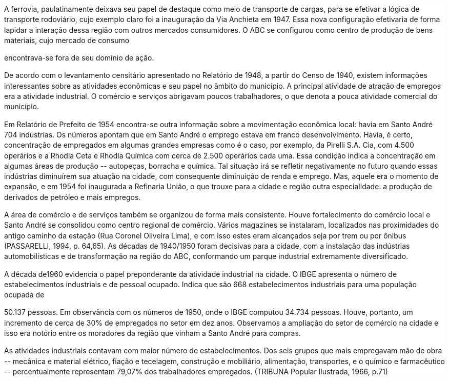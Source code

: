 A ferrovia, paulatinamente deixava seu papel de destaque como meio de
transporte de cargas, para se efetivar a lógica de transporte
rodoviário, cujo exemplo claro foi a inauguração da Via Anchieta em
1947. Essa nova configuração efetivaria de forma lapidar a interação
dessa região com outros mercados consumidores. O ABC se configurou como
centro de produção de bens materiais, cujo mercado de consumo

encontrava-se fora de seu domínio de ação.

De acordo com o levantamento censitário apresentado no Relatório de
1948, a partir do Censo de 1940, existem informações interessantes sobre
as atividades econômicas e seu papel no âmbito do município. A principal
atividade de atração de empregos era a atividade industrial. O comércio
e serviços abrigavam poucos trabalhadores, o que denota a pouca
atividade comercial do município.

Em Relatório de Prefeito de 1954 encontra-se outra informação sobre a
movimentação econômica local: havia em Santo André 704 indústrias. Os
números apontam que em Santo André o emprego estava em franco
desenvolvimento. Havia, é certo, concentração de empregados em algumas
grandes empresas como é o caso, por exemplo, da Pirelli S.A. Cia, com
4.500 operários e a Rhodia Ceta e Rhodia Química com cerca de 2.500
operários cada uma. Essa condição indica a concentração em algumas áreas
de produção -- autopeças, borracha e química. Tal situação irá se
refletir negativamente no futuro quando essas indústrias diminuírem sua
atuação na cidade, com consequente diminuição de renda e emprego. Mas,
aquele era o momento de expansão, e em 1954 foi inaugurada a Refinaria
União, o que trouxe para a cidade e região outra especialidade: a
produção de derivados de petróleo e mais empregos.

A área de comércio e de serviços também se organizou de forma mais
consistente. Houve fortalecimento do comércio local e Santo André se
consolidou como centro regional de comércio. Vários magazines se
instalaram, localizados nas proximidades do antigo caminho da estação
(Rua Coronel Oliveira Lima), e com isso estes eram alcançados seja por
trem ou por ônibus (PASSARELLI, 1994, p. 64,65). As décadas de 1940/1950
foram decisivas para a cidade, com a instalação das indústrias
automobilísticas e de transformação na região do ABC, conformando um
parque industrial extremamente diversificado.

A década de1960 evidencia o papel preponderante da atividade industrial
na cidade. O IBGE apresenta o número de estabelecimentos industriais e
de pessoal ocupado. Indica que são 668 estabelecimentos industriais para
uma população ocupada de

50.137 pessoas. Em observância com os números de 1950, onde o IBGE
computou 34.734 pessoas. Houve, portanto, um incremento de cerca de 30%
de empregados no setor em dez anos. Observamos a ampliação do setor de
comércio na cidade e isso era notório entre os moradores da região que
vinham a Santo André para compras.

As atividades industriais contavam com maior número de estabelecimentos.
Dos seis grupos que mais empregavam mão de obra -- mecânica e material
elétrico, fiação e tecelagem, construção e mobiliário, alimentação,
transportes, e o químico e farmacêutico -- percentualmente representam
79,07% dos trabalhadores empregados. (TRIBUNA Popular Ilustrada, 1966,
p.71)
